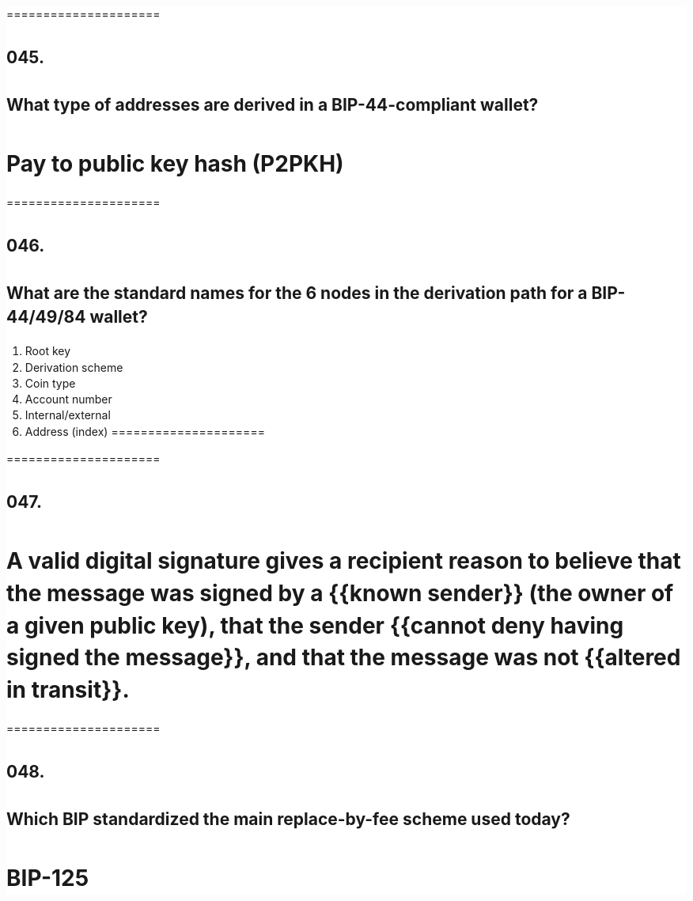 








=====================
## 045.
What type of addresses are derived in a BIP-44-compliant wallet?
---
Pay to public key hash (P2PKH)
=====================










=====================
## 046.
What are the standard names for the 6 nodes in the derivation path for a BIP-44/49/84 wallet?
---
1. Root key
2. Derivation scheme
3. Coin type
4. Account number
5. Internal/external
6. Address (index)
=====================










=====================
## 047.
A valid digital signature gives a recipient reason to believe that the message was signed by a {{known sender}} (the owner of a given public key), that the sender {{cannot deny having signed the message}}, and that the message was not {{altered in transit}}.
=====================










=====================
## 048.
Which BIP standardized the main replace-by-fee scheme used today?
---
BIP-125
=====================
